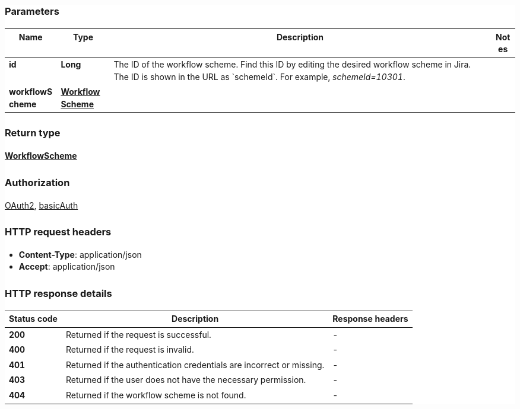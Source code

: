 ### Parameters

| Name | Type | Description  | Notes |
|------------- | ------------- | ------------- | -------------|
| **id** | **Long**| The ID of the workflow scheme. Find this ID by editing the desired workflow scheme in Jira. The ID is shown in the URL as &#x60;schemeId&#x60;. For example, *schemeId&#x3D;10301*. | |
| **workflowScheme** | [**WorkflowScheme**](WorkflowScheme.md)|  | |

### Return type

[**WorkflowScheme**](WorkflowScheme.md)

### Authorization

[OAuth2](../README.md#OAuth2), [basicAuth](../README.md#basicAuth)

### HTTP request headers

 - **Content-Type**: application/json
 - **Accept**: application/json

### HTTP response details
| Status code | Description | Response headers |
|-------------|-------------|------------------|
| **200** | Returned if the request is successful. |  -  |
| **400** | Returned if the request is invalid. |  -  |
| **401** | Returned if the authentication credentials are incorrect or missing. |  -  |
| **403** | Returned if the user does not have the necessary permission. |  -  |
| **404** | Returned if the workflow scheme is not found. |  -  |

